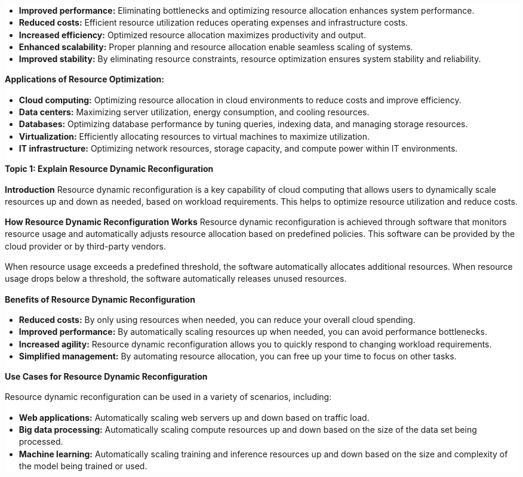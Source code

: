 * **Improved performance:** Eliminating bottlenecks and optimizing resource allocation enhances system performance.
* **Reduced costs:** Efficient resource utilization reduces operating expenses and infrastructure costs.
* **Increased efficiency:** Optimized resource allocation maximizes productivity and output.
* **Enhanced scalability:** Proper planning and resource allocation enable seamless scaling of systems.
* **Improved stability:** By eliminating resource constraints, resource optimization ensures system stability and reliability.

**Applications of Resource Optimization:**

* **Cloud computing:** Optimizing resource allocation in cloud environments to reduce costs and improve efficiency.
* **Data centers:** Maximizing server utilization, energy consumption, and cooling resources.
* **Databases:** Optimizing database performance by tuning queries, indexing data, and managing storage resources.
* **Virtualization:** Efficiently allocating resources to virtual machines to maximize utilization.
* **IT infrastructure:** Optimizing network resources, storage capacity, and compute power within IT environments.


**Topic 1: Explain Resource Dynamic Reconfiguration**

**Introduction**
Resource dynamic reconfiguration is a key capability of cloud computing that allows users to dynamically scale resources up and down as needed, based on workload requirements. This helps to optimize resource utilization and reduce costs.

**How Resource Dynamic Reconfiguration Works**
Resource dynamic reconfiguration is achieved through software that monitors resource usage and automatically adjusts resource allocation based on predefined policies. This software can be provided by the cloud provider or by third-party vendors.

When resource usage exceeds a predefined threshold, the software automatically allocates additional resources. When resource usage drops below a threshold, the software automatically releases unused resources.

**Benefits of Resource Dynamic Reconfiguration**

* **Reduced costs:** By only using resources when needed, you can reduce your overall cloud spending.
* **Improved performance:** By automatically scaling resources up when needed, you can avoid performance bottlenecks.
* **Increased agility:** Resource dynamic reconfiguration allows you to quickly respond to changing workload requirements.
* **Simplified management:** By automating resource allocation, you can free up your time to focus on other tasks.

**Use Cases for Resource Dynamic Reconfiguration**

Resource dynamic reconfiguration can be used in a variety of scenarios, including:

* **Web applications:** Automatically scaling web servers up and down based on traffic load.
* **Big data processing:** Automatically scaling compute resources up and down based on the size of the data set being processed.
* **Machine learning:** Automatically scaling training and inference resources up and down based on the size and complexity of the model being trained or used.
